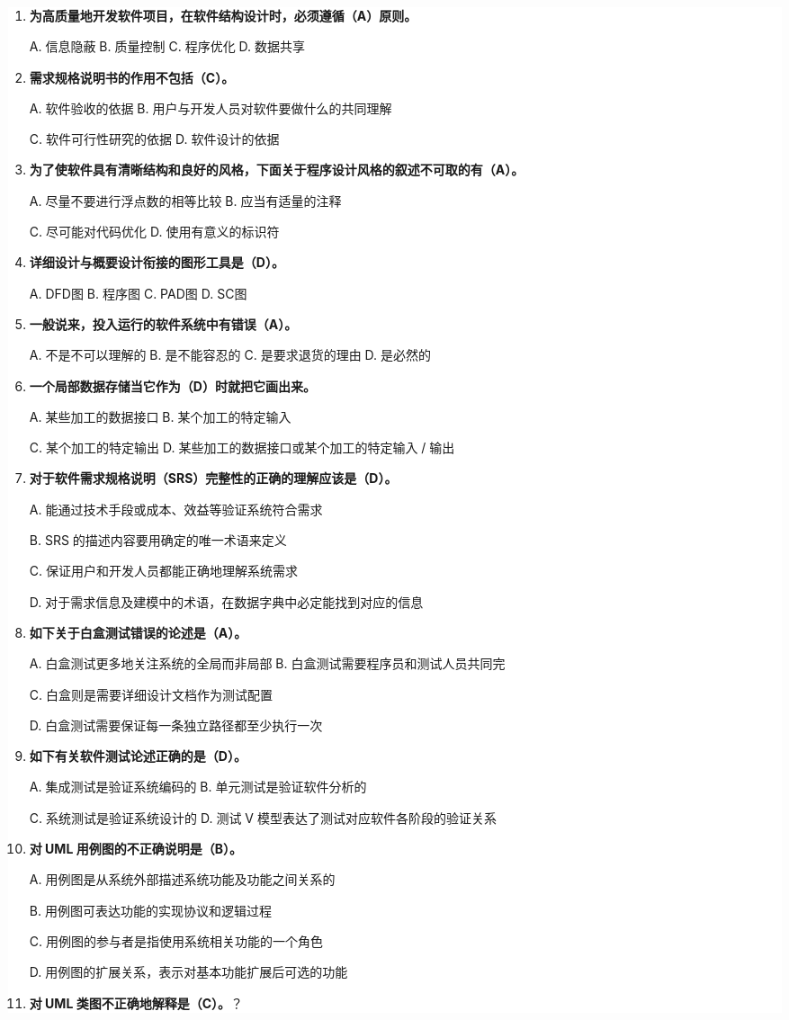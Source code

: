 1. **为高质量地开发软件项目，在软件结构设计时，必须遵循（A）原则。**

   A. 信息隐蔽	B. 质量控制	C. 程序优化	D. 数据共享

2. **需求规格说明书的作用不包括（C）。**

   A. 软件验收的依据	B. 用户与开发人员对软件要做什么的共同理解

   C. 软件可行性研究的依据	D. 软件设计的依据

3. **为了使软件具有清晰结构和良好的风格，下面关于程序设计风格的叙述不可取的有（A）。**

   A. 尽量不要进行浮点数的相等比较	B. 应当有适量的注释

   C. 尽可能对代码优化	D. 使用有意义的标识符

4. **详细设计与概要设计衔接的图形工具是（D）。**

   A. DFD图	B. 程序图	C. PAD图	D. SC图

5. **一般说来，投入运行的软件系统中有错误（A）。**

   A. 不是不可以理解的	B. 是不能容忍的	C. 是要求退货的理由	D. 是必然的

6. **一个局部数据存储当它作为（D）时就把它画出来。**

   A. 某些加工的数据接口	B. 某个加工的特定输入

   C. 某个加工的特定输出	D. 某些加工的数据接口或某个加工的特定输入 / 输出

7. **对于软件需求规格说明（SRS）完整性的正确的理解应该是（D）。**

   A. 能通过技术手段或成本、效益等验证系统符合需求

   B. SRS 的描述内容要用确定的唯一术语来定义

   C. 保证用户和开发人员都能正确地理解系统需求

   D. 对于需求信息及建模中的术语，在数据字典中必定能找到对应的信息

8. **如下关于白盒测试错误的论述是（A）。**

   A. 白盒测试更多地关注系统的全局而非局部	B. 白盒测试需要程序员和测试人员共同完

   C. 白盒则是需要详细设计文档作为测试配置

   D. 白盒测试需要保证每一条独立路径都至少执行一次

9. **如下有关软件测试论述正确的是（D）。**

   A. 集成测试是验证系统编码的	B. 单元测试是验证软件分析的

   C. 系统测试是验证系统设计的	D. 测试 V 模型表达了测试对应软件各阶段的验证关系

10. **对 UML 用例图的不正确说明是（B）。**

    A. 用例图是从系统外部描述系统功能及功能之间关系的

    B. 用例图可表达功能的实现协议和逻辑过程

    C. 用例图的参与者是指使用系统相关功能的一个角色

    D. 用例图的扩展关系，表示对基本功能扩展后可选的功能

11. **对 UML 类图不正确地解释是（C）。**？
